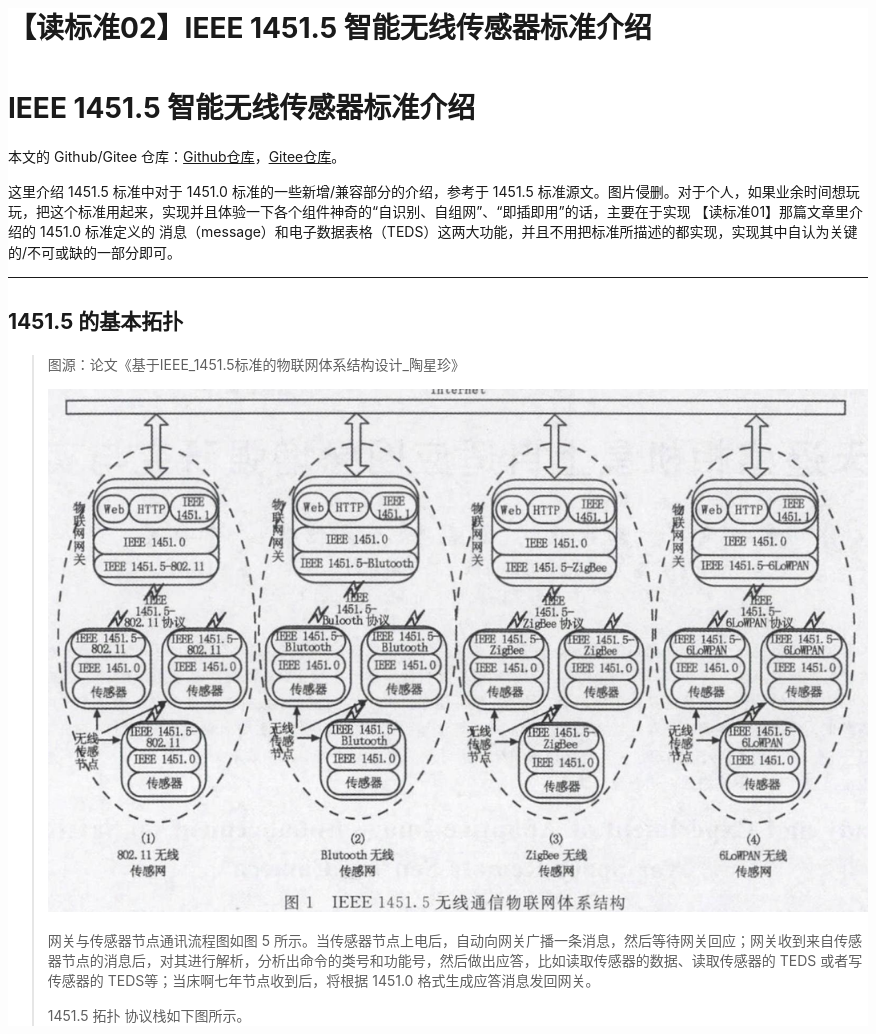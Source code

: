 # 【读标准02】IEEE 1451.5 智能无线传感器标准介绍


# IEEE 1451.5 智能无线传感器标准介绍

本文的 Github/Gitee 仓库：[Github仓库](https://github.com/Staok/IEEE-1451-study)，[Gitee仓库](https://gitee.com/staok/IEEE-1451-study)。

这里介绍 1451.5 标准中对于 1451.0 标准的一些新增/兼容部分的介绍，参考于 1451.5 标准源文。图片侵删。对于个人，如果业余时间想玩玩，把这个标准用起来，实现并且体验一下各个组件神奇的“自识别、自组网”、“即插即用”的话，主要在于实现 【读标准01】那篇文章里介绍的 1451.0 标准定义的 消息（message）和电子数据表格（TEDS）这两大功能，并且不用把标准所描述的都实现，实现其中自认为关键的/不可或缺的一部分即可。

------

## 1451.5 的基本拓扑

> 图源：论文《基于IEEE_1451.5标准的物联网体系结构设计_陶星珍》
>
> ![1 1451.5拓扑1](assets/1-1451.5拓扑1.png)
>
> 网关与传感器节点通讯流程图如图 5 所示。当传感器节点上电后，自动向网关广播一条消息，然后等待网关回应；网关收到来自传感器节点的消息后，对其进行解析，分析出命令的类号和功能号，然后做出应答，比如读取传感器的数据、读取传感器的 TEDS 或者写传感器的 TEDS等；当床啊七年节点收到后，将根据 1451.0 格式生成应答消息发回网关。
>
> 1451.5 拓扑 协议栈如下图所示。
>